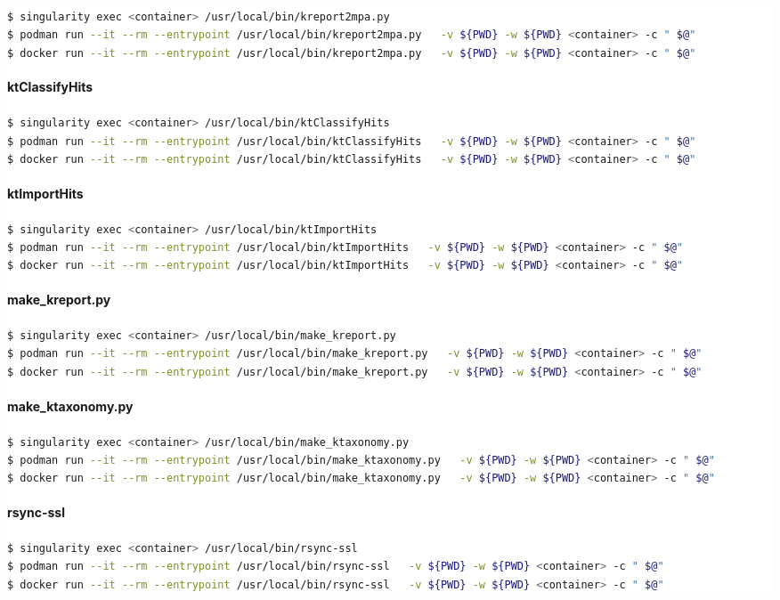```bash
$ singularity exec <container> /usr/local/bin/kreport2mpa.py
$ podman run --it --rm --entrypoint /usr/local/bin/kreport2mpa.py   -v ${PWD} -w ${PWD} <container> -c " $@"
$ docker run --it --rm --entrypoint /usr/local/bin/kreport2mpa.py   -v ${PWD} -w ${PWD} <container> -c " $@"
```


#### ktClassifyHits

```bash
$ singularity exec <container> /usr/local/bin/ktClassifyHits
$ podman run --it --rm --entrypoint /usr/local/bin/ktClassifyHits   -v ${PWD} -w ${PWD} <container> -c " $@"
$ docker run --it --rm --entrypoint /usr/local/bin/ktClassifyHits   -v ${PWD} -w ${PWD} <container> -c " $@"
```


#### ktImportHits

```bash
$ singularity exec <container> /usr/local/bin/ktImportHits
$ podman run --it --rm --entrypoint /usr/local/bin/ktImportHits   -v ${PWD} -w ${PWD} <container> -c " $@"
$ docker run --it --rm --entrypoint /usr/local/bin/ktImportHits   -v ${PWD} -w ${PWD} <container> -c " $@"
```


#### make_kreport.py

```bash
$ singularity exec <container> /usr/local/bin/make_kreport.py
$ podman run --it --rm --entrypoint /usr/local/bin/make_kreport.py   -v ${PWD} -w ${PWD} <container> -c " $@"
$ docker run --it --rm --entrypoint /usr/local/bin/make_kreport.py   -v ${PWD} -w ${PWD} <container> -c " $@"
```


#### make_ktaxonomy.py

```bash
$ singularity exec <container> /usr/local/bin/make_ktaxonomy.py
$ podman run --it --rm --entrypoint /usr/local/bin/make_ktaxonomy.py   -v ${PWD} -w ${PWD} <container> -c " $@"
$ docker run --it --rm --entrypoint /usr/local/bin/make_ktaxonomy.py   -v ${PWD} -w ${PWD} <container> -c " $@"
```


#### rsync-ssl

```bash
$ singularity exec <container> /usr/local/bin/rsync-ssl
$ podman run --it --rm --entrypoint /usr/local/bin/rsync-ssl   -v ${PWD} -w ${PWD} <container> -c " $@"
$ docker run --it --rm --entrypoint /usr/local/bin/rsync-ssl   -v ${PWD} -w ${PWD} <container> -c " $@"
```
